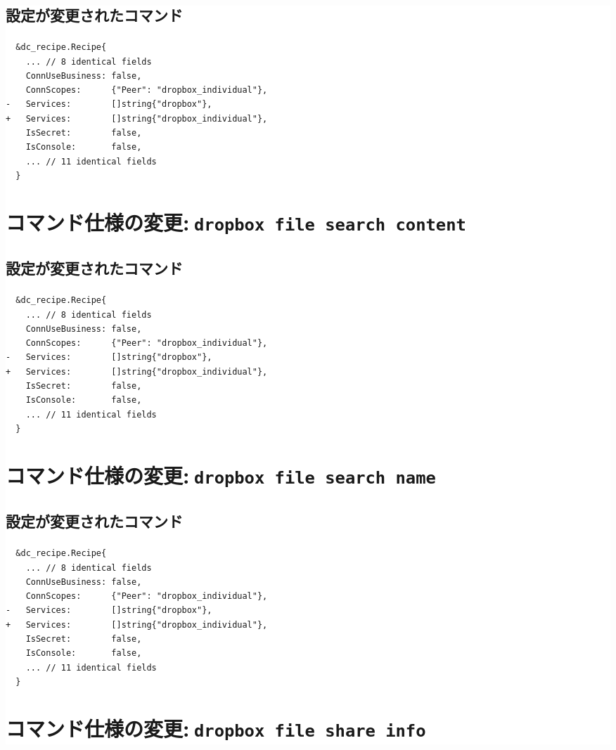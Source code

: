 

## 設定が変更されたコマンド


```
  &dc_recipe.Recipe{
  	... // 8 identical fields
  	ConnUseBusiness: false,
  	ConnScopes:      {"Peer": "dropbox_individual"},
- 	Services:        []string{"dropbox"},
+ 	Services:        []string{"dropbox_individual"},
  	IsSecret:        false,
  	IsConsole:       false,
  	... // 11 identical fields
  }
```
# コマンド仕様の変更: `dropbox file search content`



## 設定が変更されたコマンド


```
  &dc_recipe.Recipe{
  	... // 8 identical fields
  	ConnUseBusiness: false,
  	ConnScopes:      {"Peer": "dropbox_individual"},
- 	Services:        []string{"dropbox"},
+ 	Services:        []string{"dropbox_individual"},
  	IsSecret:        false,
  	IsConsole:       false,
  	... // 11 identical fields
  }
```
# コマンド仕様の変更: `dropbox file search name`



## 設定が変更されたコマンド


```
  &dc_recipe.Recipe{
  	... // 8 identical fields
  	ConnUseBusiness: false,
  	ConnScopes:      {"Peer": "dropbox_individual"},
- 	Services:        []string{"dropbox"},
+ 	Services:        []string{"dropbox_individual"},
  	IsSecret:        false,
  	IsConsole:       false,
  	... // 11 identical fields
  }
```
# コマンド仕様の変更: `dropbox file share info`
